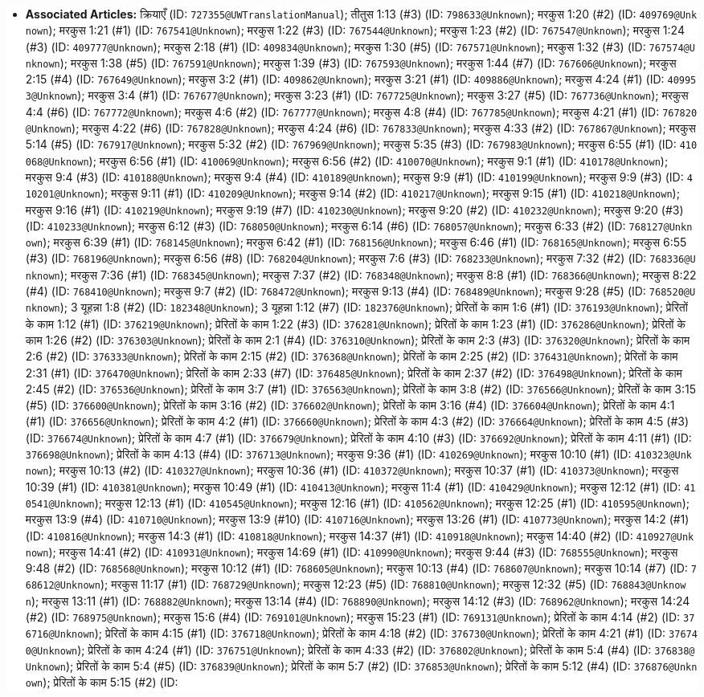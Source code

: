 * **Associated Articles:** क्रियाएँ (ID: `727355@UWTranslationManual`); तीतुस 1:13 (#3) (ID: `798633@Unknown`); मरकुस 1:20 (#2) (ID: `409769@Unknown`); मरकुस 1:21 (#1) (ID: `767541@Unknown`); मरकुस 1:22 (#3) (ID: `767544@Unknown`); मरकुस 1:23 (#2) (ID: `767547@Unknown`); मरकुस 1:24 (#3) (ID: `409777@Unknown`); मरकुस 2:18 (#1) (ID: `409834@Unknown`); मरकुस 1:30 (#5) (ID: `767571@Unknown`); मरकुस 1:32 (#3) (ID: `767574@Unknown`); मरकुस 1:38 (#5) (ID: `767591@Unknown`); मरकुस 1:39 (#3) (ID: `767593@Unknown`); मरकुस 1:44 (#7) (ID: `767606@Unknown`); मरकुस 2:15 (#4) (ID: `767649@Unknown`); मरकुस 3:2 (#1) (ID: `409862@Unknown`); मरकुस 3:21 (#1) (ID: `409886@Unknown`); मरकुस 4:24 (#1) (ID: `409953@Unknown`); मरकुस 3:4 (#1) (ID: `767677@Unknown`); मरकुस 3:23 (#1) (ID: `767725@Unknown`); मरकुस 3:27 (#5) (ID: `767736@Unknown`); मरकुस 4:4 (#6) (ID: `767772@Unknown`); मरकुस 4:6 (#2) (ID: `767777@Unknown`); मरकुस 4:8 (#4) (ID: `767785@Unknown`); मरकुस 4:21 (#1) (ID: `767820@Unknown`); मरकुस 4:22 (#6) (ID: `767828@Unknown`); मरकुस 4:24 (#6) (ID: `767833@Unknown`); मरकुस 4:33 (#2) (ID: `767867@Unknown`); मरकुस 5:14 (#5) (ID: `767917@Unknown`); मरकुस 5:32 (#2) (ID: `767969@Unknown`); मरकुस 5:35 (#3) (ID: `767983@Unknown`); मरकुस 6:55 (#1) (ID: `410068@Unknown`); मरकुस 6:56 (#1) (ID: `410069@Unknown`); मरकुस 6:56 (#2) (ID: `410070@Unknown`); मरकुस 9:1 (#1) (ID: `410178@Unknown`); मरकुस 9:4 (#3) (ID: `410188@Unknown`); मरकुस 9:4 (#4) (ID: `410189@Unknown`); मरकुस 9:9 (#1) (ID: `410199@Unknown`); मरकुस 9:9 (#3) (ID: `410201@Unknown`); मरकुस 9:11 (#1) (ID: `410209@Unknown`); मरकुस 9:14 (#2) (ID: `410217@Unknown`); मरकुस 9:15 (#1) (ID: `410218@Unknown`); मरकुस 9:16 (#1) (ID: `410219@Unknown`); मरकुस 9:19 (#7) (ID: `410230@Unknown`); मरकुस 9:20 (#2) (ID: `410232@Unknown`); मरकुस 9:20 (#3) (ID: `410233@Unknown`); मरकुस 6:12 (#3) (ID: `768050@Unknown`); मरकुस 6:14 (#6) (ID: `768057@Unknown`); मरकुस 6:33 (#2) (ID: `768127@Unknown`); मरकुस 6:39 (#1) (ID: `768145@Unknown`); मरकुस 6:42 (#1) (ID: `768156@Unknown`); मरकुस 6:46 (#1) (ID: `768165@Unknown`); मरकुस 6:55 (#3) (ID: `768196@Unknown`); मरकुस 6:56 (#8) (ID: `768204@Unknown`); मरकुस 7:6 (#3) (ID: `768233@Unknown`); मरकुस 7:32 (#2) (ID: `768336@Unknown`); मरकुस 7:36 (#1) (ID: `768345@Unknown`); मरकुस 7:37 (#2) (ID: `768348@Unknown`); मरकुस 8:8 (#1) (ID: `768366@Unknown`); मरकुस 8:22 (#4) (ID: `768410@Unknown`); मरकुस 9:7 (#2) (ID: `768472@Unknown`); मरकुस 9:13 (#4) (ID: `768489@Unknown`); मरकुस 9:28 (#5) (ID: `768520@Unknown`); 3 यूहन्ना 1:8 (#2) (ID: `182348@Unknown`); 3 यूहन्ना 1:12 (#7) (ID: `182376@Unknown`); प्रेरितों के काम 1:6 (#1) (ID: `376193@Unknown`); प्रेरितों के काम 1:12 (#1) (ID: `376219@Unknown`); प्रेरितों के काम 1:22 (#3) (ID: `376281@Unknown`); प्रेरितों के काम 1:23 (#1) (ID: `376286@Unknown`); प्रेरितों के काम 1:26 (#2) (ID: `376303@Unknown`); प्रेरितों के काम 2:1 (#4) (ID: `376310@Unknown`); प्रेरितों के काम 2:3 (#3) (ID: `376320@Unknown`); प्रेरितों के काम 2:6 (#2) (ID: `376333@Unknown`); प्रेरितों के काम 2:15 (#2) (ID: `376368@Unknown`); प्रेरितों के काम 2:25 (#2) (ID: `376431@Unknown`); प्रेरितों के काम 2:31 (#1) (ID: `376470@Unknown`); प्रेरितों के काम 2:33 (#7) (ID: `376485@Unknown`); प्रेरितों के काम 2:37 (#2) (ID: `376498@Unknown`); प्रेरितों के काम 2:45 (#2) (ID: `376536@Unknown`); प्रेरितों के काम 3:7 (#1) (ID: `376563@Unknown`); प्रेरितों के काम 3:8 (#2) (ID: `376566@Unknown`); प्रेरितों के काम 3:15 (#5) (ID: `376600@Unknown`); प्रेरितों के काम 3:16 (#2) (ID: `376602@Unknown`); प्रेरितों के काम 3:16 (#4) (ID: `376604@Unknown`); प्रेरितों के काम 4:1 (#1) (ID: `376656@Unknown`); प्रेरितों के काम 4:2 (#1) (ID: `376660@Unknown`); प्रेरितों के काम 4:3 (#2) (ID: `376664@Unknown`); प्रेरितों के काम 4:5 (#3) (ID: `376674@Unknown`); प्रेरितों के काम 4:7 (#1) (ID: `376679@Unknown`); प्रेरितों के काम 4:10 (#3) (ID: `376692@Unknown`); प्रेरितों के काम 4:11 (#1) (ID: `376698@Unknown`); प्रेरितों के काम 4:13 (#4) (ID: `376713@Unknown`); मरकुस 9:36 (#1) (ID: `410269@Unknown`); मरकुस 10:10 (#1) (ID: `410323@Unknown`); मरकुस 10:13 (#2) (ID: `410327@Unknown`); मरकुस 10:36 (#1) (ID: `410372@Unknown`); मरकुस 10:37 (#1) (ID: `410373@Unknown`); मरकुस 10:39 (#1) (ID: `410381@Unknown`); मरकुस 10:49 (#1) (ID: `410413@Unknown`); मरकुस 11:4 (#1) (ID: `410429@Unknown`); मरकुस 12:12 (#1) (ID: `410541@Unknown`); मरकुस 12:13 (#1) (ID: `410545@Unknown`); मरकुस 12:16 (#1) (ID: `410562@Unknown`); मरकुस 12:25 (#1) (ID: `410595@Unknown`); मरकुस 13:9 (#4) (ID: `410710@Unknown`); मरकुस 13:9 (#10) (ID: `410716@Unknown`); मरकुस 13:26 (#1) (ID: `410773@Unknown`); मरकुस 14:2 (#1) (ID: `410816@Unknown`); मरकुस 14:3 (#1) (ID: `410818@Unknown`); मरकुस 14:37 (#1) (ID: `410918@Unknown`); मरकुस 14:40 (#2) (ID: `410927@Unknown`); मरकुस 14:41 (#2) (ID: `410931@Unknown`); मरकुस 14:69 (#1) (ID: `410990@Unknown`); मरकुस 9:44 (#3) (ID: `768555@Unknown`); मरकुस 9:48 (#2) (ID: `768568@Unknown`); मरकुस 10:12 (#1) (ID: `768605@Unknown`); मरकुस 10:13 (#4) (ID: `768607@Unknown`); मरकुस 10:14 (#7) (ID: `768612@Unknown`); मरकुस 11:17 (#1) (ID: `768729@Unknown`); मरकुस 12:23 (#5) (ID: `768810@Unknown`); मरकुस 12:32 (#5) (ID: `768843@Unknown`); मरकुस 13:11 (#1) (ID: `768882@Unknown`); मरकुस 13:14 (#4) (ID: `768890@Unknown`); मरकुस 14:12 (#3) (ID: `768962@Unknown`); मरकुस 14:24 (#2) (ID: `768975@Unknown`); मरकुस 15:6 (#4) (ID: `769101@Unknown`); मरकुस 15:23 (#1) (ID: `769131@Unknown`); प्रेरितों के काम 4:14 (#2) (ID: `376716@Unknown`); प्रेरितों के काम 4:15 (#1) (ID: `376718@Unknown`); प्रेरितों के काम 4:18 (#2) (ID: `376730@Unknown`); प्रेरितों के काम 4:21 (#1) (ID: `376740@Unknown`); प्रेरितों के काम 4:24 (#1) (ID: `376751@Unknown`); प्रेरितों के काम 4:33 (#2) (ID: `376802@Unknown`); प्रेरितों के काम 5:4 (#4) (ID: `376838@Unknown`); प्रेरितों के काम 5:4 (#5) (ID: `376839@Unknown`); प्रेरितों के काम 5:7 (#2) (ID: `376853@Unknown`); प्रेरितों के काम 5:12 (#4) (ID: `376876@Unknown`); प्रेरितों के काम 5:15 (#2) (ID: